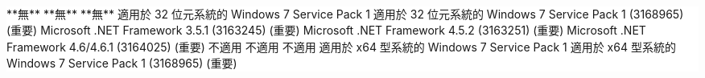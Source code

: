 </td>
<td style="border:1px solid black;">
**無**

</td>
<td style="border:1px solid black;">
**無**

</td>
<td style="border:1px solid black;">
**無**

</td>
</tr>
<tr>
<td style="border:1px solid black;">
適用於 32 位元系統的 Windows 7 Service Pack 1

</td>
<td style="border:1px solid black;">
適用於 32 位元系統的 Windows 7 Service Pack 1  
(3168965)  
(重要)

</td>
<td style="border:1px solid black;">
Microsoft .NET Framework 3.5.1  
(3163245)  
(重要)  
Microsoft .NET Framework 4.5.2  
(3163251)  
(重要)  
Microsoft .NET Framework 4.6/4.6.1  
(3164025)  
(重要)

</td>
<td style="border:1px solid black;">
不適用

</td>
<td style="border:1px solid black;">
不適用

</td>
<td style="border:1px solid black;">
不適用

</td>
</tr>
<tr>
<td style="border:1px solid black;">
適用於 x64 型系統的 Windows 7 Service Pack 1

</td>
<td style="border:1px solid black;">
適用於 x64 型系統的 Windows 7 Service Pack 1  
(3168965)  
(重要)
